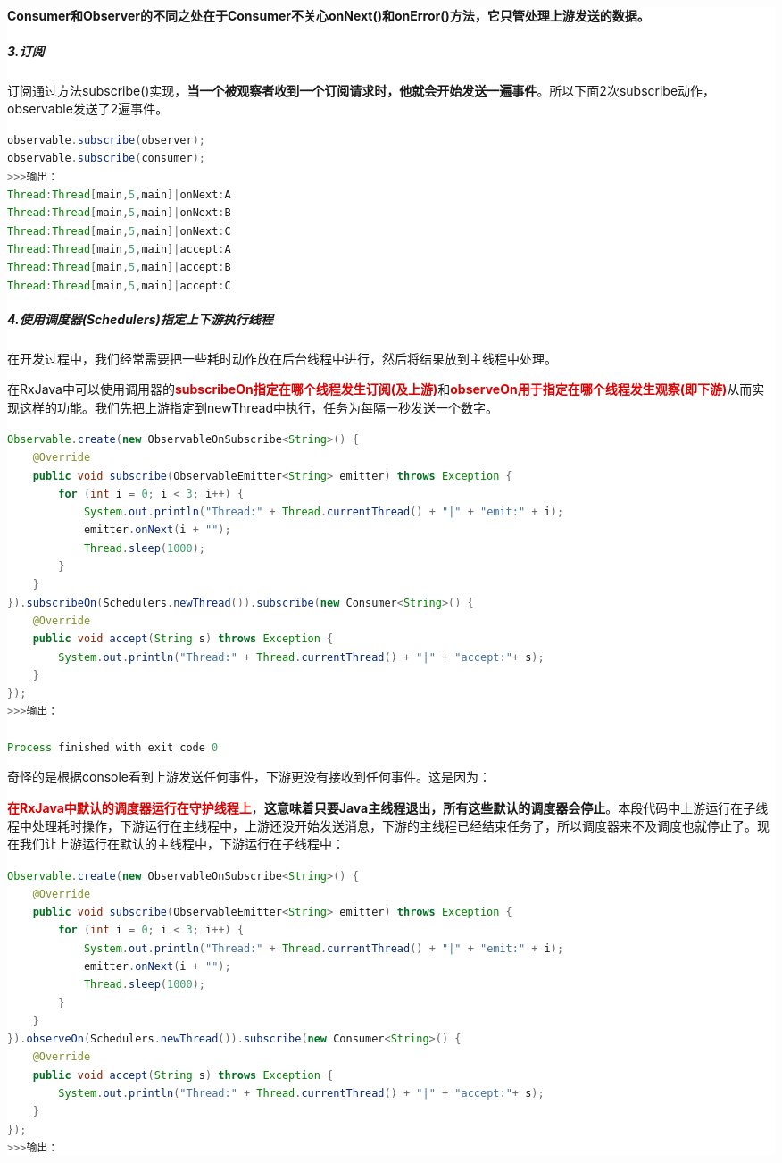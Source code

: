 **Consumer和Observer的不同之处在于Consumer不关心onNext()和onError()方法，它只管处理上游发送的数据。**

##### 3.订阅

订阅通过方法subscribe()实现，**当一个被观察者收到一个订阅请求时，他就会开始发送一遍事件**。所以下面2次subscribe动作，observable发送了2遍事件。

```java
observable.subscribe(observer);
observable.subscribe(consumer);
>>>输出：
Thread:Thread[main,5,main]|onNext:A
Thread:Thread[main,5,main]|onNext:B
Thread:Thread[main,5,main]|onNext:C
Thread:Thread[main,5,main]|accept:A
Thread:Thread[main,5,main]|accept:B
Thread:Thread[main,5,main]|accept:C
```

##### 4.使用调度器(Schedulers)指定上下游执行线程

在开发过程中，我们经常需要把一些耗时动作放在后台线程中进行，然后将结果放到主线程中处理。

在RxJava中可以使用调用器的<font color="#dd0000">**subscribeOn指定在哪个线程发生订阅(及上游)**</font>和<font color="#dd0000">**observeOn用于指定在哪个线程发生观察(即下游)**</font>从而实现这样的功能。我们先把上游指定到newThread中执行，任务为每隔一秒发送一个数字。

```java
Observable.create(new ObservableOnSubscribe<String>() {
    @Override
    public void subscribe(ObservableEmitter<String> emitter) throws Exception {
        for (int i = 0; i < 3; i++) {
            System.out.println("Thread:" + Thread.currentThread() + "|" + "emit:" + i);
            emitter.onNext(i + "");
            Thread.sleep(1000);
        }
    }
}).subscribeOn(Schedulers.newThread()).subscribe(new Consumer<String>() {
    @Override
    public void accept(String s) throws Exception {
        System.out.println("Thread:" + Thread.currentThread() + "|" + "accept:"+ s);
    }
});
>>>输出：

Process finished with exit code 0
```

奇怪的是根据console看到上游发送任何事件，下游更没有接收到任何事件。这是因为：

<font color="#dd0000">**在RxJava中默认的调度器运行在守护线程上**</font>，**这意味着只要Java主线程退出，所有这些默认的调度器会停止**。本段代码中上游运行在子线程中处理耗时操作，下游运行在主线程中，上游还没开始发送消息，下游的主线程已经结束任务了，所以调度器来不及调度也就停止了。现在我们让上游运行在默认的主线程中，下游运行在子线程中：

```java
Observable.create(new ObservableOnSubscribe<String>() {
    @Override
    public void subscribe(ObservableEmitter<String> emitter) throws Exception {
        for (int i = 0; i < 3; i++) {
            System.out.println("Thread:" + Thread.currentThread() + "|" + "emit:" + i);
            emitter.onNext(i + "");
            Thread.sleep(1000);
        }
    }
}).observeOn(Schedulers.newThread()).subscribe(new Consumer<String>() {
    @Override
    public void accept(String s) throws Exception {
        System.out.println("Thread:" + Thread.currentThread() + "|" + "accept:"+ s);
    }
});
>>>输出：
```